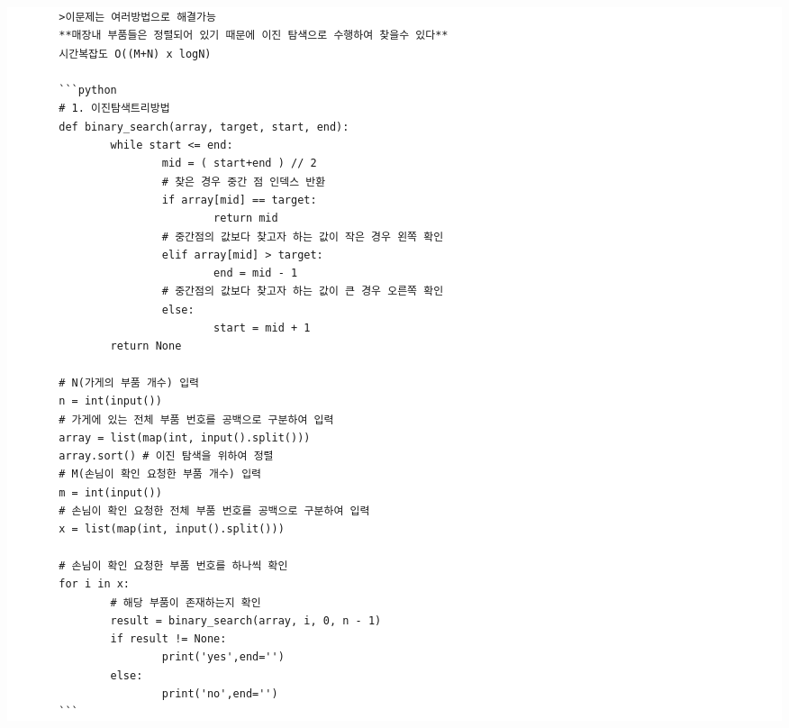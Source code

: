             >이문제는 여러방법으로 해결가능 
            **매장내 부품들은 정렬되어 있기 때문에 이진 탐색으로 수행하여 찾을수 있다**
            시간복잡도 O((M+N) x logN)

            ```python
            # 1. 이진탐색트리방법
            def binary_search(array, target, start, end):
            		while start <= end:
            				mid = ( start+end ) // 2
            				# 찾은 경우 중간 점 인덱스 반환
            				if array[mid] == target:
            						return mid
            				# 중간점의 값보다 찾고자 하는 값이 작은 경우 왼쪽 확인
            				elif array[mid] > target:
            						end = mid - 1
            				# 중간점의 값보다 찾고자 하는 값이 큰 경우 오른쪽 확인
            				else:
            						start = mid + 1
            		return None

            # N(가게의 부품 개수) 입력
            n = int(input())
            # 가게에 있는 전체 부품 번호를 공백으로 구분하여 입력
            array = list(map(int, input().split()))
            array.sort() # 이진 탐색을 위하여 정렬
            # M(손님이 확인 요청한 부품 개수) 입력
            m = int(input())
            # 손님이 확인 요청한 전체 부품 번호를 공백으로 구분하여 입력 
            x = list(map(int, input().split()))

            # 손님이 확인 요청한 부품 번호를 하나씩 확인
            for i in x:
            		# 해당 부품이 존재하는지 확인
            		result = binary_search(array, i, 0, n - 1)
            		if result != None:
            				print('yes',end='')
            		else:
            				print('no',end='')
            ```
